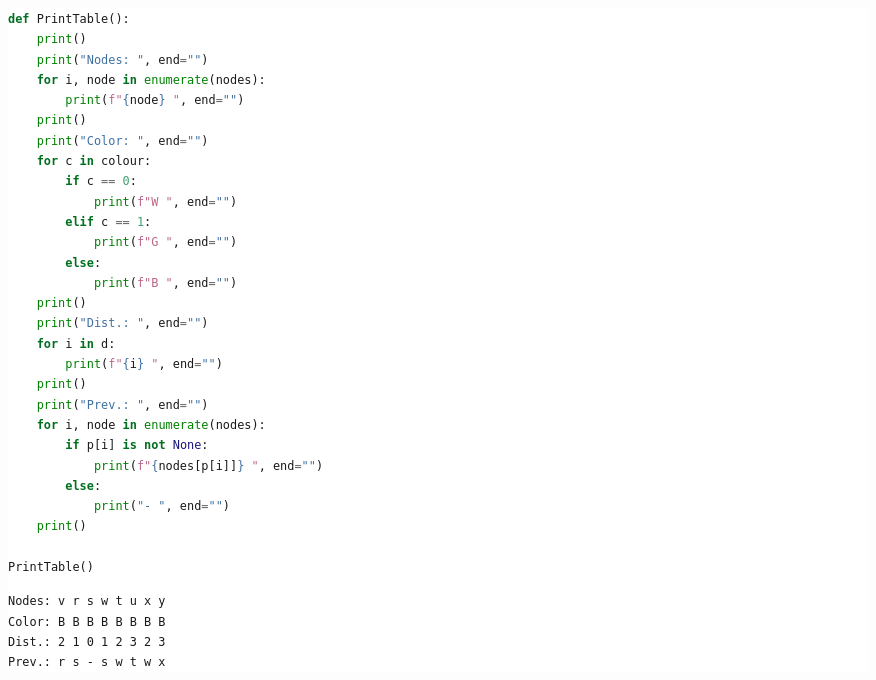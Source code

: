 
```python
def PrintTable():
	print()
	print("Nodes: ", end="")
	for i, node in enumerate(nodes):
		print(f"{node} ", end="")
	print()
	print("Color: ", end="")
	for c in colour:
		if c == 0:
			print(f"W ", end="")
		elif c == 1:
			print(f"G ", end="")
		else:
			print(f"B ", end="")
	print()
	print("Dist.: ", end="")
	for i in d:
		print(f"{i} ", end="")
	print()
	print("Prev.: ", end="")
	for i, node in enumerate(nodes):
		if p[i] is not None:
			print(f"{nodes[p[i]]} ", end="")
		else:
			print("- ", end="")
	print()

PrintTable()
```


    Nodes: v r s w t u x y
    Color: B B B B B B B B
    Dist.: 2 1 0 1 2 3 2 3
    Prev.: r s - s w t w x


<div align="center">